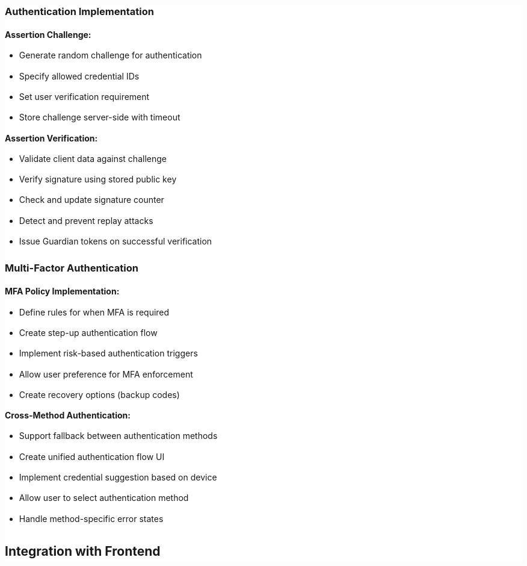   

### Authentication Implementation

  

**Assertion Challenge:**

- Generate random challenge for authentication

- Specify allowed credential IDs

- Set user verification requirement

- Store challenge server-side with timeout

  

**Assertion Verification:**

- Validate client data against challenge

- Verify signature using stored public key

- Check and update signature counter

- Detect and prevent replay attacks

- Issue Guardian tokens on successful verification

  

### Multi-Factor Authentication

  

**MFA Policy Implementation:**

- Define rules for when MFA is required

- Create step-up authentication flow

- Implement risk-based authentication triggers

- Allow user preference for MFA enforcement

- Create recovery options (backup codes)

  

**Cross-Method Authentication:**

- Support fallback between authentication methods

- Create unified authentication flow UI

- Implement credential suggestion based on device

- Allow user to select authentication method

- Handle method-specific error states

  

## Integration with Frontend

  